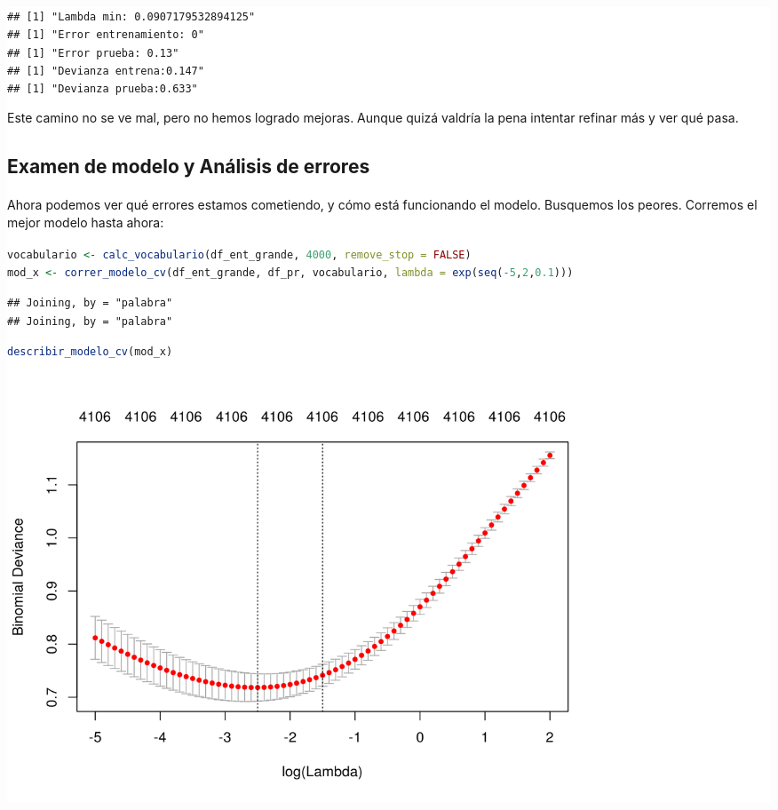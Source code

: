 ```
## [1] "Lambda min: 0.0907179532894125"
## [1] "Error entrenamiento: 0"
## [1] "Error prueba: 0.13"
## [1] "Devianza entrena:0.147"
## [1] "Devianza prueba:0.633"
```

Este camino no se ve mal, pero no hemos logrado mejoras. Aunque quizá valdría la pena
intentar refinar más y ver qué pasa. 

## Examen de modelo y Análisis de errores







Ahora podemos ver qué errores estamos cometiendo, y cómo está funcionando el modelo. Busquemos los peores. Corremos el mejor
modelo hasta ahora:


```r
vocabulario <- calc_vocabulario(df_ent_grande, 4000, remove_stop = FALSE)
mod_x <- correr_modelo_cv(df_ent_grande, df_pr, vocabulario, lambda = exp(seq(-5,2,0.1)))
```

```
## Joining, by = "palabra"
## Joining, by = "palabra"
```

```r
describir_modelo_cv(mod_x)
```

<img src="10-diag-mejora_files/figure-html/unnamed-chunk-32-1.png" width="672" />
